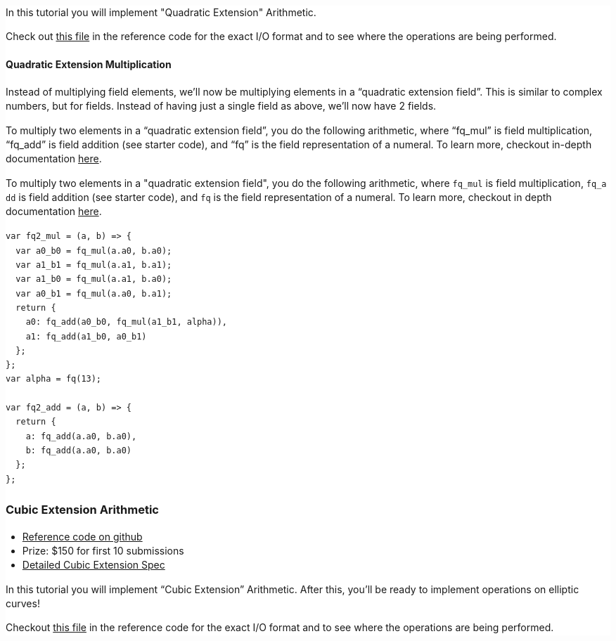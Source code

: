 In this tutorial you will implement "Quadratic Extension" Arithmetic.

Check out [this file](https://github.com/CodaProtocol/snark-challenge/blob/master/reference-02-quadratic-extension/libff/main.cpp) in the reference code for the exact I/O format and to see where the operations are being performed.

#### Quadratic Extension Multiplication

Instead of multiplying field elements, we’ll now be multiplying elements in a “quadratic extension field”. This is similar to complex numbers, but for fields. Instead of having just a single field as above, we’ll now have 2 fields.

To multiply two elements in a “quadratic extension field”, you do the following arithmetic, where “fq_mul” is field multiplication, “fq_add” is field addition (see starter code), and “fq” is the field representation of a numeral. To learn more, checkout in-depth documentation [here](https://coinlist.co/build/coda/pages/problem-02-quadratic-extension-arithmetic#definitions-and-review).

To multiply two elements in a "quadratic extension field", you do the following arithmetic, where ```fq_mul``` is field multiplication, ```fq_add``` is field addition (see starter code), and ```fq``` is the field representation of a numeral. To learn more, checkout in depth documentation [here](https://coinlist.co/build/coda/pages/problem-02-quadratic-extension-arithmetic#definitions-and-review).

```
var fq2_mul = (a, b) => {
  var a0_b0 = fq_mul(a.a0, b.a0);
  var a1_b1 = fq_mul(a.a1, b.a1);
  var a1_b0 = fq_mul(a.a1, b.a0);
  var a0_b1 = fq_mul(a.a0, b.a1);
  return {
    a0: fq_add(a0_b0, fq_mul(a1_b1, alpha)),
    a1: fq_add(a1_b0, a0_b1)
  };
};
var alpha = fq(13);

var fq2_add = (a, b) => {
  return {
    a: fq_add(a.a0, b.a0),
    b: fq_add(a.a0, b.a0)
  };
};
```

### Cubic Extension Arithmetic

- [Reference code on github](https://github.com/CodaProtocol/snark-challenge/tree/master/reference-03-cubic-extension)
- Prize: $150 for first 10 submissions
- [Detailed Cubic Extension Spec](https://coinlist.co/build/coda/pages/problem-04-curve-operations)

In this tutorial you will implement “Cubic Extension” Arithmetic. After this, you’ll be ready to implement operations on elliptic curves!

Checkout [this file](https://github.com/CodaProtocol/snark-challenge/blob/master/reference-03-cubic-extension/libff/main.cpp) in the reference code for the exact I/O format and to see where the operations are being performed.
